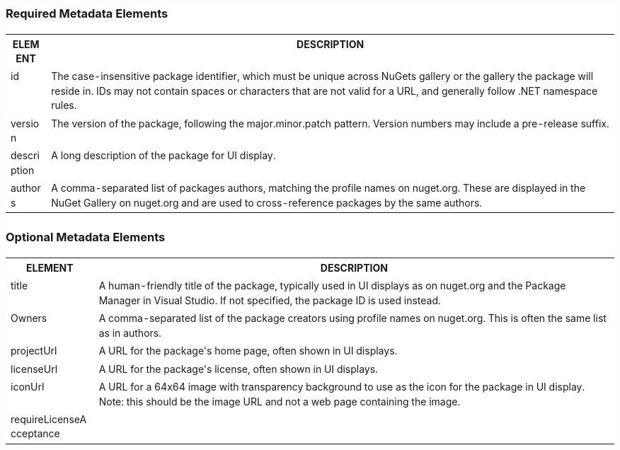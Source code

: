 ### Required Metadata Elements

<table>
<tr>
<th>ELEMENT</th>
<th>DESCRIPTION</th>
</tr>
<tr>
<td>id</td>
<td>The case-insensitive package identifier, which must be unique across NuGets gallery or the gallery the package will reside in. IDs may not contain spaces or characters that are not valid for a URL, and generally follow .NET namespace rules.</td>
</tr>
<tr>
<td>version</td>
<td>The version of the package, following the major.minor.patch pattern. Version numbers may include a pre-release suffix.</td>
</tr>
<tr>
<td>description</td>
<td>A long description of the package for UI display.</td>
</tr>
<tr>
<td>authors</td>
<td>A comma-separated list of packages authors, matching the profile names on nuget.org. These are displayed in the NuGet Gallery on nuget.org and are used to cross-reference packages by the same authors.</td>
</tr>
</table>

### Optional Metadata Elements

<table>
<tr>
<th>ELEMENT</th>
<th>DESCRIPTION</th>
</tr>
<tr>
<td>title</td>
<td>A human-friendly title of the package, typically used in UI displays as on nuget.org and the Package Manager in Visual Studio. If not specified, the package ID is used instead.</td>
</tr>
<tr>
<td>Owners</td>
<td>A comma-separated list of the package creators using profile names on nuget.org. This is often the same list as in authors.</td>
</tr>
<tr>
<td>projectUrl</td>
<td>A URL for the package's home page, often shown in UI displays.</td>
</tr>
<tr>
<td>licenseUrl
<td>A URL for the package's license, often shown in UI displays.</td>
</tr>
<tr>
<td>iconUrl</td>
<td>A URL for a 64x64 image with transparency background to use as the icon for the package in UI display. Note: this should be the image URL and not a web page containing the image.</td>
</tr>
<tr>
<td>requireLicenseAcceptance</td>